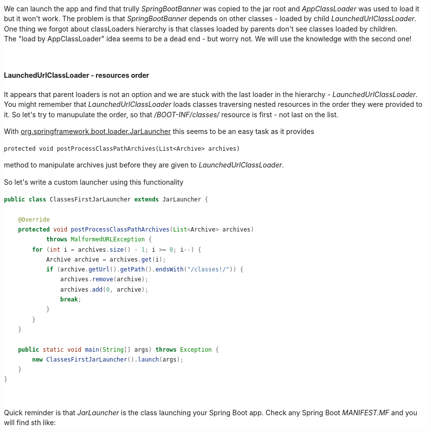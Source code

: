 We can launch the app and find that trully _SpringBootBanner_ was copied to the jar root and _AppClassLoader_ was used to load it but it won't work.
The problem is that _SpringBootBanner_ depends on other classes - loaded by child _LaunchedUrlClassLoader_.
One thing we forgot about classLoaders hierarchy is that classes loaded by parents don't see classes loaded by children.  
The "load by AppClassLoader" idea seems to be a dead end - but worry not. We will use the knowledge with the second one!

&nbsp;

#### LaunchedUrlClassLoader - resources order

It appears that parent loaders is not an option and we are stuck with the last loader in the hierarchy - _LaunchedUrlClassLoader_.
You might remember that _LaunchedUrlClassLoader_ loads classes traversing nested resources in the order they were provided to it. So let's try to manupulate the order, so that _/BOOT-INF/classes/_ resource is first - not last on the list.

With [org.springframework.boot.loader.JarLauncher](https://github.com/spring-projects/spring-boot/blob/master/spring-boot-project/spring-boot-tools/spring-boot-loader/src/main/java/org/springframework/boot/loader/JarLauncher.java) this seems to be an easy task as it provides
```
protected void postProcessClassPathArchives(List<Archive> archives)
```
method to manipulate archives just before they are given to _LaunchedUrlClassLoader_.

So let's write a custom launcher using this functionality

```java
public class ClassesFirstJarLauncher extends JarLauncher {

    @Override
    protected void postProcessClassPathArchives(List<Archive> archives)
            throws MalformedURLException {
        for (int i = archives.size() - 1; i >= 0; i--) {
            Archive archive = archives.get(i);
            if (archive.getUrl().getPath().endsWith("/classes!/")) {
                archives.remove(archive);
                archives.add(0, archive);
                break;
            }
        }
    }

    public static void main(String[] args) throws Exception {
        new ClassesFirstJarLauncher().launch(args);
    }
}
```

&nbsp;

Quick reminder is that _JarLauncher_ is the class launching your Spring Boot app. Check any Spring Boot _MANIFEST.MF_ and you will find sth like:
